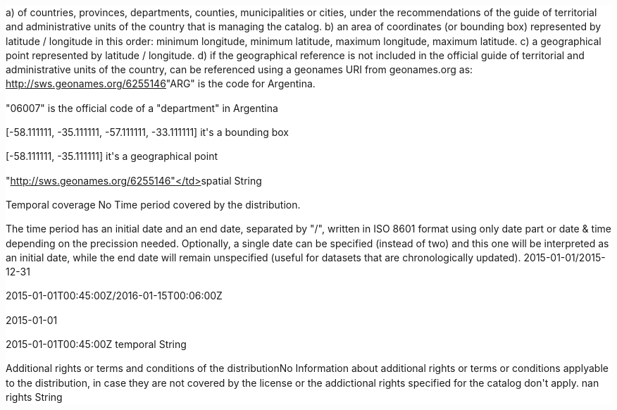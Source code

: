 a) of countries, provinces, departments, counties, municipalities or cities, under the recommendations of the guide of territorial and administrative units of the country that is managing the catalog.
b) an area of coordinates (or bounding box) represented by latitude / longitude in this order: minimum longitude, minimum latitude, maximum longitude, maximum latitude.
c) a geographical point represented by latitude / longitude.
d) if the geographical reference is not included in the official guide of territorial and administrative units of the country, can be referenced using a geonames URI from geonames.org as: http://sws.geonames.org/6255146</td><td>"ARG" is the code for Argentina.

"06007" is the official code of a "department" in Argentina

[-58.111111, -35.111111, -57.111111, -33.111111] it's a bounding box

[-58.111111, -35.111111] it's a geographical point

"http://sws.geonames.org/6255146"</td><td>spatial          </td><td>String </td></tr>
<tr><td>Temporal coverage                                            </td><td>No        </td><td>Time period covered by the distribution.

The time period has an initial date and an end date, separated by "/", written in ISO 8601 format using only date part or date & time depending on the precission needed. Optionally, a single date can be specified (instead of two) and this one will be interpreted as an initial date, while the end date will remain unspecified (useful for datasets that are chronologically updated).                                                                                                                                                                                                                                                                                                                                                                                                                                                                                                                                                                                                </td><td>2015-01-01/2015-12-31

2015-01-01T00:45:00Z/2016-01-15T00:06:00Z

2015-01-01

2015-01-01T00:45:00Z                                                                                                                                                        </td><td>temporal         </td><td>String </td></tr>
<tr><td>Additional rights or terms and conditions of the distribution</td><td>No        </td><td>Information about additional rights or terms or conditions applyable to the distribution, in case they are not covered by the license or the addictional rights specified for the catalog don't apply.                                                                                                                                                                                                                                                                                                                                                                                                                                                                                                                                                                                                                                                                                                                                                                                                                                 </td><td>nan                                                                                                                                                                                                                                                       </td><td>rights           </td><td>String </td></tr>